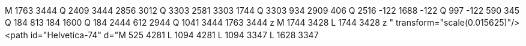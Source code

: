 M 1763 3444 
Q 2409 3444 2856 3012 
Q 3303 2581 3303 1744 
Q 3303 934 2909 406 
Q 2516 -122 1688 -122 
Q 997 -122 590 345 
Q 184 813 184 1600 
Q 184 2444 612 2944 
Q 1041 3444 1763 3444 
z
M 1744 3428 
L 1744 3428 
z
" transform="scale(0.015625)"/>
       <path id="Helvetica-75" d="M 975 3347 
L 975 1125 
Q 975 869 1056 706 
Q 1206 406 1616 406 
Q 2203 406 2416 931 
Q 2531 1213 2531 1703 
L 2531 3347 
L 3094 3347 
L 3094 0 
L 2563 0 
L 2569 494 
Q 2459 303 2297 172 
Q 1975 -91 1516 -91 
Q 800 -91 541 388 
Q 400 644 400 1072 
L 400 3347 
L 975 3347 
z
M 1747 3428 
L 1747 3428 
z
" transform="scale(0.015625)"/>
       <path id="Helvetica-6e" d="M 413 3347 
L 947 3347 
L 947 2872 
Q 1184 3166 1450 3294 
Q 1716 3422 2041 3422 
Q 2753 3422 3003 2925 
Q 3141 2653 3141 2147 
L 3141 0 
L 2569 0 
L 2569 2109 
Q 2569 2416 2478 2603 
Q 2328 2916 1934 2916 
Q 1734 2916 1606 2875 
Q 1375 2806 1200 2600 
Q 1059 2434 1017 2257 
Q 975 2081 975 1753 
L 975 0 
L 413 0 
L 413 3347 
z
M 1734 3428 
L 1734 3428 
z
" transform="scale(0.015625)"/>
       <path id="Helvetica-74" d="M 525 4281 
L 1094 4281 
L 1094 3347 
L 1628 3347 